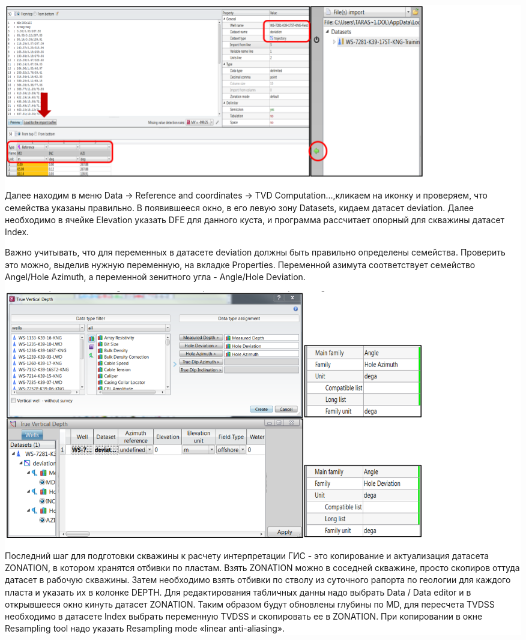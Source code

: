 ![](./pic/02.png)

Далее находим в меню Data -> Reference and coordinates -> TVD Computation…,кликаем на иконку и  проверяем, что семейства указаны правильно. В появившееся окно, в его левую зону Datasets, кидаем датасет deviation. Далее необходимо в ячейке Elevation указать DFE для данного куста, и программа рассчитает опорный для скважины датасет Index.

Важно учитывать, что для переменных в датасете deviation должны быть правильно определены семейства. Проверить это можно, выделив нужную переменную, на вкладке Properties. Переменной азимута соответствует семейство Angel/Hole Azimuth, а переменной зенитного угла - Angle/Hole Deviation. 

![](./pic/03.png)

Последний шаг для подготовки скважины к расчету интерпретации ГИС - это копирование и актуализация датасета ZONATION, в котором хранятся отбивки по пластам. Взять ZONATION можно в соседней скважине, просто скопиров оттуда датасет в рабочую скважины. Затем необходимо взять отбивки по стволу из суточного рапорта по геологии для каждого пласта и указать их в колонке DEPTH. Для редактирования табличных данны надо выбрать Data / Data editor и в открывшееся окно кинуть датасет ZONATION. Таким образом будут обновлены глубины по MD, для пересчета TVDSS необходимо в датасете Index выбрать переменную TVDSS и скопировать ее в ZONATION. При копировании в окне Resampling tool надо указать Resampling mode «linear anti-aliasing».
